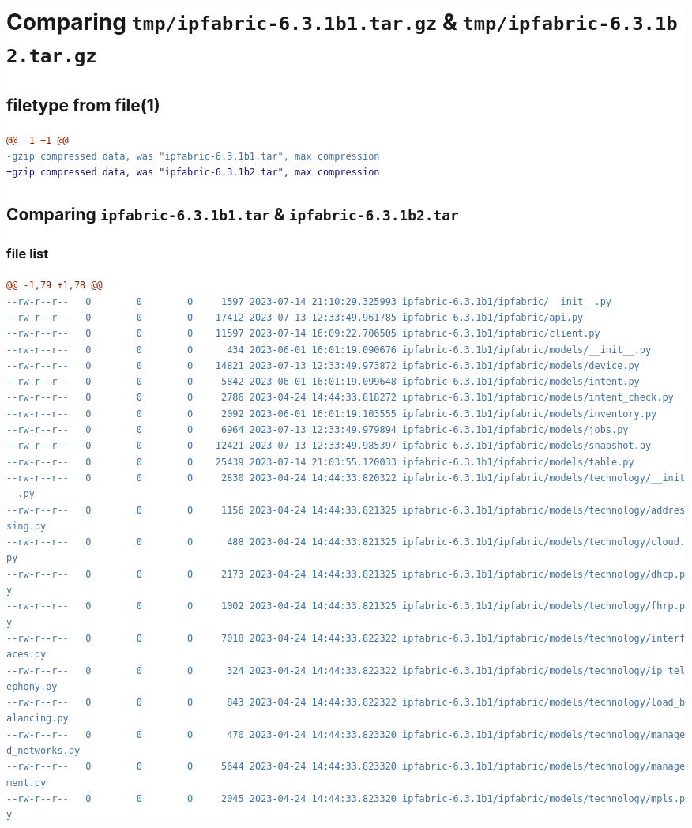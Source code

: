 # Comparing `tmp/ipfabric-6.3.1b1.tar.gz` & `tmp/ipfabric-6.3.1b2.tar.gz`

## filetype from file(1)

```diff
@@ -1 +1 @@
-gzip compressed data, was "ipfabric-6.3.1b1.tar", max compression
+gzip compressed data, was "ipfabric-6.3.1b2.tar", max compression
```

## Comparing `ipfabric-6.3.1b1.tar` & `ipfabric-6.3.1b2.tar`

### file list

```diff
@@ -1,79 +1,78 @@
--rw-r--r--   0        0        0     1597 2023-07-14 21:10:29.325993 ipfabric-6.3.1b1/ipfabric/__init__.py
--rw-r--r--   0        0        0    17412 2023-07-13 12:33:49.961785 ipfabric-6.3.1b1/ipfabric/api.py
--rw-r--r--   0        0        0    11597 2023-07-14 16:09:22.706505 ipfabric-6.3.1b1/ipfabric/client.py
--rw-r--r--   0        0        0      434 2023-06-01 16:01:19.090676 ipfabric-6.3.1b1/ipfabric/models/__init__.py
--rw-r--r--   0        0        0    14821 2023-07-13 12:33:49.973872 ipfabric-6.3.1b1/ipfabric/models/device.py
--rw-r--r--   0        0        0     5842 2023-06-01 16:01:19.099648 ipfabric-6.3.1b1/ipfabric/models/intent.py
--rw-r--r--   0        0        0     2786 2023-04-24 14:44:33.818272 ipfabric-6.3.1b1/ipfabric/models/intent_check.py
--rw-r--r--   0        0        0     2092 2023-06-01 16:01:19.103555 ipfabric-6.3.1b1/ipfabric/models/inventory.py
--rw-r--r--   0        0        0     6964 2023-07-13 12:33:49.979894 ipfabric-6.3.1b1/ipfabric/models/jobs.py
--rw-r--r--   0        0        0    12421 2023-07-13 12:33:49.985397 ipfabric-6.3.1b1/ipfabric/models/snapshot.py
--rw-r--r--   0        0        0    25439 2023-07-14 21:03:55.120033 ipfabric-6.3.1b1/ipfabric/models/table.py
--rw-r--r--   0        0        0     2830 2023-04-24 14:44:33.820322 ipfabric-6.3.1b1/ipfabric/models/technology/__init__.py
--rw-r--r--   0        0        0     1156 2023-04-24 14:44:33.821325 ipfabric-6.3.1b1/ipfabric/models/technology/addressing.py
--rw-r--r--   0        0        0      488 2023-04-24 14:44:33.821325 ipfabric-6.3.1b1/ipfabric/models/technology/cloud.py
--rw-r--r--   0        0        0     2173 2023-04-24 14:44:33.821325 ipfabric-6.3.1b1/ipfabric/models/technology/dhcp.py
--rw-r--r--   0        0        0     1002 2023-04-24 14:44:33.821325 ipfabric-6.3.1b1/ipfabric/models/technology/fhrp.py
--rw-r--r--   0        0        0     7018 2023-04-24 14:44:33.822322 ipfabric-6.3.1b1/ipfabric/models/technology/interfaces.py
--rw-r--r--   0        0        0      324 2023-04-24 14:44:33.822322 ipfabric-6.3.1b1/ipfabric/models/technology/ip_telephony.py
--rw-r--r--   0        0        0      843 2023-04-24 14:44:33.822322 ipfabric-6.3.1b1/ipfabric/models/technology/load_balancing.py
--rw-r--r--   0        0        0      470 2023-04-24 14:44:33.823320 ipfabric-6.3.1b1/ipfabric/models/technology/managed_networks.py
--rw-r--r--   0        0        0     5644 2023-04-24 14:44:33.823320 ipfabric-6.3.1b1/ipfabric/models/technology/management.py
--rw-r--r--   0        0        0     2045 2023-04-24 14:44:33.823320 ipfabric-6.3.1b1/ipfabric/models/technology/mpls.py
```